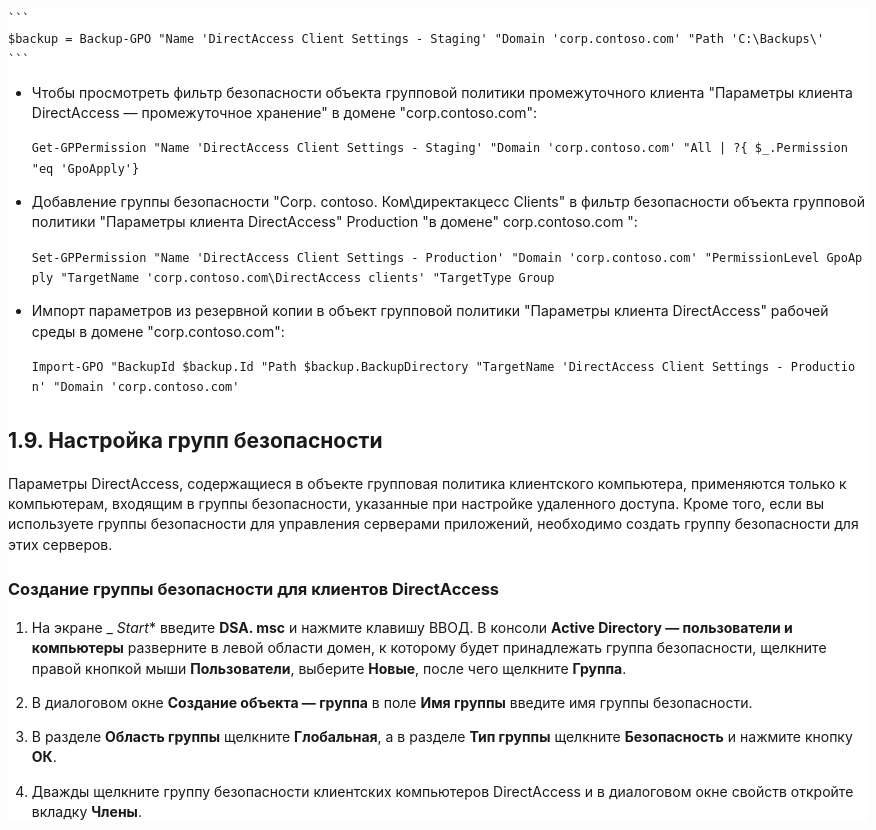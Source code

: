     ```
    $backup = Backup-GPO "Name 'DirectAccess Client Settings - Staging' "Domain 'corp.contoso.com' "Path 'C:\Backups\'
    ```

-   Чтобы просмотреть фильтр безопасности объекта групповой политики промежуточного клиента "Параметры клиента DirectAccess — промежуточное хранение" в домене "corp.contoso.com":

    ```
    Get-GPPermission "Name 'DirectAccess Client Settings - Staging' "Domain 'corp.contoso.com' "All | ?{ $_.Permission "eq 'GpoApply'}
    ```

-   Добавление группы безопасности "Corp. contoso. Ком\директакцесс Clients" в фильтр безопасности объекта групповой политики "Параметры клиента DirectAccess" Production "в домене" corp.contoso.com ":

    ```
    Set-GPPermission "Name 'DirectAccess Client Settings - Production' "Domain 'corp.contoso.com' "PermissionLevel GpoApply "TargetName 'corp.contoso.com\DirectAccess clients' "TargetType Group
    ```

-   Импорт параметров из резервной копии в объект групповой политики "Параметры клиента DirectAccess" рабочей среды в домене "corp.contoso.com":

    ```
    Import-GPO "BackupId $backup.Id "Path $backup.BackupDirectory "TargetName 'DirectAccess Client Settings - Production' "Domain 'corp.contoso.com'
    ```

## <a name="19-configure-security-groups"></a><a name="ConfigSGs"></a>1.9. Настройка групп безопасности
Параметры DirectAccess, содержащиеся в объекте групповая политика клиентского компьютера, применяются только к компьютерам, входящим в группы безопасности, указанные при настройке удаленного доступа. Кроме того, если вы используете группы безопасности для управления серверами приложений, необходимо создать группу безопасности для этих серверов.

### <a name="to-create-a-security-group-for-directaccess-clients"></a><a name="Sec_Group"></a>Создание группы безопасности для клиентов DirectAccess

1.  На экране _ *Start** введите **DSA. msc** и нажмите клавишу ВВОД. В консоли **Active Directory — пользователи и компьютеры** разверните в левой области домен, к которому будет принадлежать группа безопасности, щелкните правой кнопкой мыши **Пользователи**, выберите **Новые**, после чего щелкните **Группа**.

2.  В диалоговом окне **Создание объекта — группа** в поле **Имя группы** введите имя группы безопасности.

3.  В разделе **Область группы** щелкните **Глобальная**, а в разделе **Тип группы** щелкните **Безопасность** и нажмите кнопку **ОК**.

4.  Дважды щелкните группу безопасности клиентских компьютеров DirectAccess и в диалоговом окне свойств откройте вкладку **Члены**.
